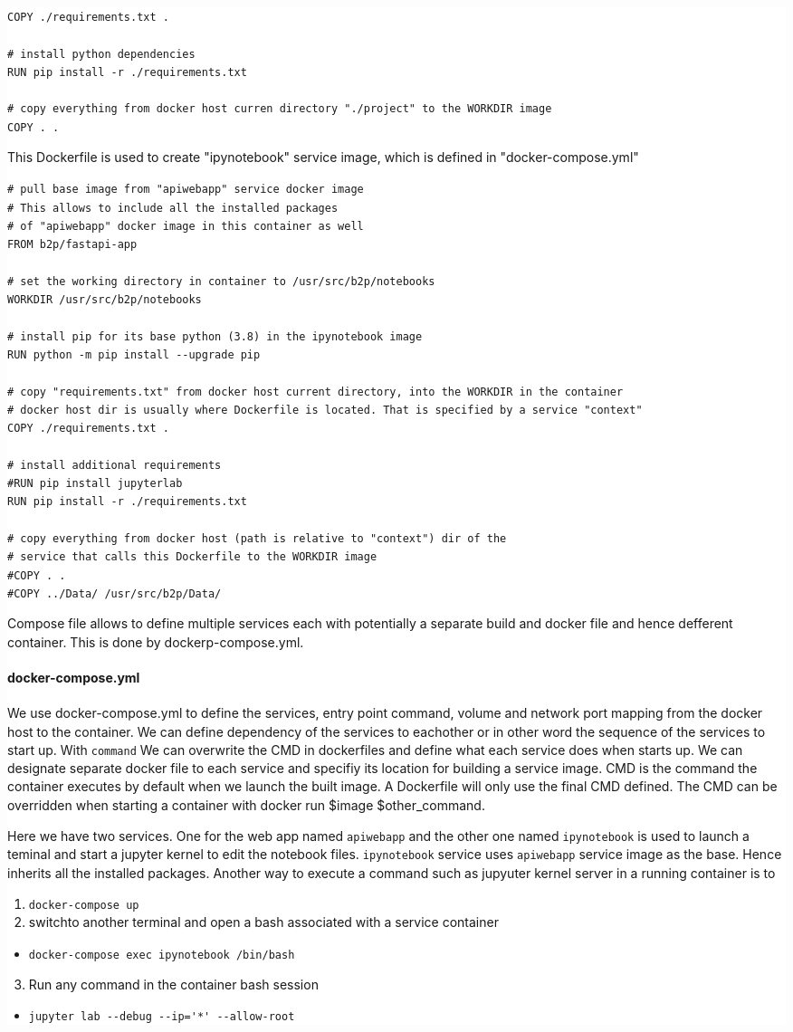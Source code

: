 ```
COPY ./requirements.txt .

# install python dependencies
RUN pip install -r ./requirements.txt

# copy everything from docker host curren directory "./project" to the WORKDIR image
COPY . .
```

This Dockerfile is used to create "ipynotebook" service image, which is defined in "docker-compose.yml"
```
# pull base image from "apiwebapp" service docker image 
# This allows to include all the installed packages 
# of "apiwebapp" docker image in this container as well
FROM b2p/fastapi-app

# set the working directory in container to /usr/src/b2p/notebooks
WORKDIR /usr/src/b2p/notebooks

# install pip for its base python (3.8) in the ipynotebook image
RUN python -m pip install --upgrade pip

# copy "requirements.txt" from docker host current directory, into the WORKDIR in the container
# docker host dir is usually where Dockerfile is located. That is specified by a service "context"
COPY ./requirements.txt .

# install additional requirements
#RUN pip install jupyterlab
RUN pip install -r ./requirements.txt

# copy everything from docker host (path is relative to "context") dir of the 
# service that calls this Dockerfile to the WORKDIR image
#COPY . .
#COPY ../Data/ /usr/src/b2p/Data/

```

Compose file allows to define multiple services each with potentially a separate build and docker file and hence defferent container. This is done by dockerp-compose.yml.

#### docker-compose.yml
We use docker-compose.yml to define the services, entry point command, volume and network port mapping from the docker host to the container. We can define dependency of the services to eachother or in other word the sequence of the services to start up. With `command` We can overwrite the CMD in dockerfiles and define what each service does when starts up. We can designate separate docker file to each service and specifiy its location for building a service image. 
CMD is the command the container executes by default when we launch the built image. A Dockerfile will only use the final CMD defined. The CMD can be overridden when starting a container with docker run $image $other_command.

Here we have two services. One for the web app named `apiwebapp` and the other one named `ipynotebook` is used to launch a teminal and start a jupyter kernel to edit the notebook files. `ipynotebook` service uses `apiwebapp` service image as the base. Hence inherits all the installed packages.
Another way to execute a command such as jupyuter kernel server in a running container is to 
1. `docker-compose up`
2. switchto another terminal and open a bash associated with a service container
  - `docker-compose exec ipynotebook /bin/bash`
3. Run any command in the container bash session
  - `jupyter lab --debug --ip='*' --allow-root`

